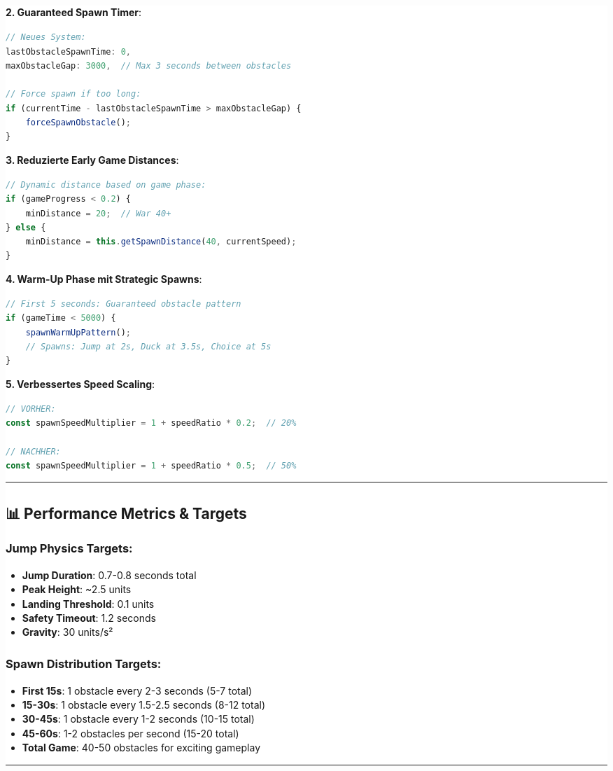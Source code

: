 **2. Guaranteed Spawn Timer**:
```javascript
// Neues System:
lastObstacleSpawnTime: 0,
maxObstacleGap: 3000,  // Max 3 seconds between obstacles

// Force spawn if too long:
if (currentTime - lastObstacleSpawnTime > maxObstacleGap) {
    forceSpawnObstacle();
}
```

**3. Reduzierte Early Game Distances**:
```javascript
// Dynamic distance based on game phase:
if (gameProgress < 0.2) {
    minDistance = 20;  // War 40+
} else {
    minDistance = this.getSpawnDistance(40, currentSpeed);
}
```

**4. Warm-Up Phase mit Strategic Spawns**:
```javascript
// First 5 seconds: Guaranteed obstacle pattern
if (gameTime < 5000) {
    spawnWarmUpPattern();
    // Spawns: Jump at 2s, Duck at 3.5s, Choice at 5s
}
```

**5. Verbessertes Speed Scaling**:
```javascript
// VORHER:
const spawnSpeedMultiplier = 1 + speedRatio * 0.2;  // 20%

// NACHHER:
const spawnSpeedMultiplier = 1 + speedRatio * 0.5;  // 50%
```

---

## 📊 **Performance Metrics & Targets**

### **Jump Physics Targets**:
- **Jump Duration**: 0.7-0.8 seconds total
- **Peak Height**: ~2.5 units
- **Landing Threshold**: 0.1 units
- **Safety Timeout**: 1.2 seconds
- **Gravity**: 30 units/s²

### **Spawn Distribution Targets**:
- **First 15s**: 1 obstacle every 2-3 seconds (5-7 total)
- **15-30s**: 1 obstacle every 1.5-2.5 seconds (8-12 total)
- **30-45s**: 1 obstacle every 1-2 seconds (10-15 total)
- **45-60s**: 1-2 obstacles per second (15-20 total)
- **Total Game**: 40-50 obstacles for exciting gameplay

---